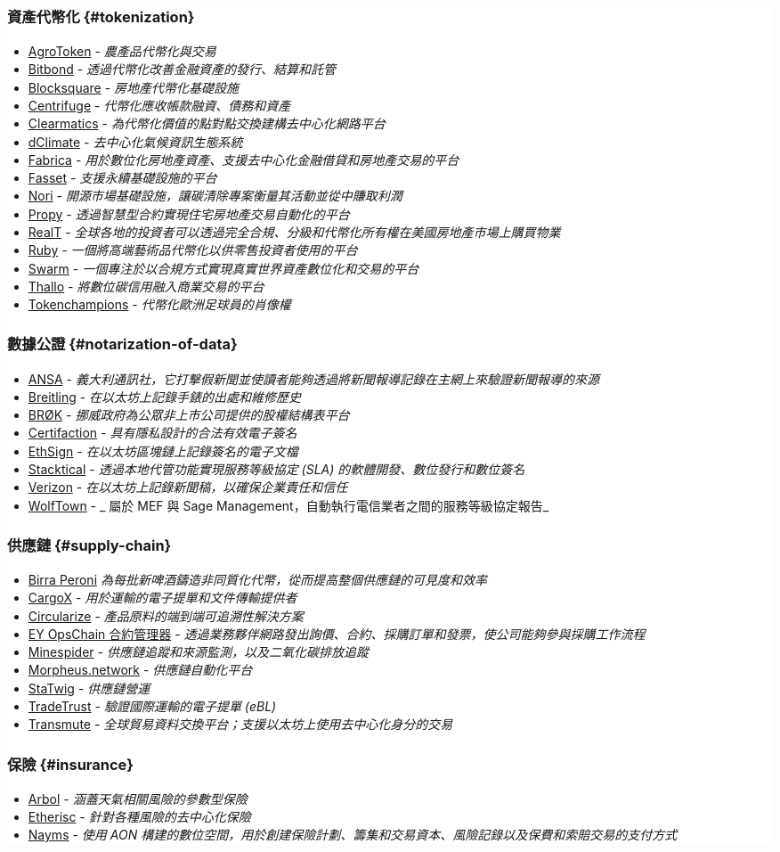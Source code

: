 ### 資產代幣化 {#tokenization}

- [AgroToken](https://agrotoken.io/en/) - _農產品代幣化與交易_
- [Bitbond](https://www.bitbond.com/) - _透過代幣化改善金融資產的發行、結算和託管_
- [Blocksquare](https://blocksquare.io/) - _房地產代幣化基礎設施_
- [Centrifuge](https://centrifuge.io/) - _代幣化應收帳款融資、債務和資產_
- [Clearmatics](https://www.clearmatics.com) - _為代幣化價值的點對點交換建構去中心化網路平台_
- [dClimate](https://www.dclimate.net/) - _去中心化氣候資訊生態系統_
- [Fabrica](https://www.fabrica.land/) - _用於數位化房地產資產、支援去中心化金融借貸和房地產交易的平台_
- [Fasset](https://www.fasset.com/) - _支援永續基礎設施的平台_
- [Nori](https://nori.com/) - _開源市場基礎設施​​，讓碳清除專案衡量其活動並從中賺取利潤_
- [Propy](https://propy.com/) - _透過智慧型合約實現住宅房地產交易自動化的平台_
- [RealT](https://realt.co/) - _全球各地的投資者可以透過完全合規、分級和代幣化所有權在美國房地產市場上購買物業_
- [Ruby](https://www.rubey.be/) - _一個將高端藝術品代幣化以供零售投資者使用的平台_
- [Swarm](https://swarm.com/) - _一個專注於以合規方式實現真實世界資產數位化和交易的平台_
- [Thallo](https://www.thallo.io/) - _將數位碳信用融入商業交易的平台_
- [Tokenchampions](https://tokenchampions.com/) - _代幣化歐洲足球員的肖像權_

### 數據公證 {#notarization-of-data}

- [ANSA](https://www.ansa.it/english/news/science_tecnology/2020/04/06/ansa-using-blockchain-to-help-readers_af820b4f-0947-439b-843e-52e114f53318.html) - _義大利通訊社，它打擊假新聞並使讀者能夠透過將新聞報導記錄在主網上來驗證新聞報導的來源_
- [Breitling](https://www.coindesk.com/breitling-arianee-all-new-watches-ethereum) - _在以太坊上記錄手錶的出處和維修歷史_
- [BRØK](https://www.xn--brk-1na.no/) - _挪威政府為公眾非上市公司提供的股權結構表平台_
- [Certifaction](https://certifaction.com/) - _具有隱私設計的合法有效電子簽名_
- [EthSign](https://ethsign.xyz/) - _在以太坊區塊鏈上記錄簽名的電子文檔_
- [Stacktical](https://stacktical.com/) - _透過本地代管功能實現服務等級協定 (SLA) 的軟體開發、數位發行和數位簽名_
- [Verizon](https://decrypt.co/46745/verizon-news-press-releases-ethereum-full-transparency) - _在以太坊上記錄新聞稿，以確保企業責任和信任_
- [WolfTown](https://www.mef.net/edge-view-blog/automated-secure-timely-sla-reporting-is-finally-a-reality/) - _ 屬於 MEF 與 Sage Management，自動執行電信業者之間的服務等級協定報告_

### 供應鏈 {#supply-chain}

- [Birra Peroni](https://www.ey.com/en_gl/news/2021/05/birra-peroni-is-the-first-industrial-organization-to-mint-unique-non-fungible-tokens-using-ey-opschain-traceability) _為每批新啤酒鑄造非同質化代幣，從而提高整個供應鏈的可見度和效率_
- [CargoX](https://cargox.io/) - _用於運輸的電子提單和文件傳輸提供者_
- [Circularize](https://www.circularise.com/) - _產品原料的端到端可追溯性解決方案_
- [EY OpsChain 合約管理器](https://blockchain.ey.com/products/contract-manager) - _透過業務夥伴網路發出詢價、合約、採購訂單和發票，使公司能夠參與採購工作流程_
- [Minespider](https://www.minespider.com/) - _供應鏈追蹤和來源監測，以及二氧化碳排放追蹤_
- [Morpheus.network](https://morpheus.network/) - _供應鏈自動化平台_
- [StaTwig](https://statwig.com/) - _供應鏈營運_
- [TradeTrust](https://www.tradetrust.io/) - _驗證國際運輸的電子提單 (eBL)_
- [Transmute](https://transmute.industries/) - _全球貿易資料交換平台；支援以太坊上使用去中心化身分的交易_

### 保險 {#insurance}

- [Arbol](https://www.arbolmarket.com/) - _涵蓋天氣相關風險的參數型保險_
- [Etherisc](https://etherisc.com/) - _針對各種風險的去中心化保險_
- [Nayms](https://www.nayms.com/) - _使用 AON 構建的數位空間，用於創建保險計劃、籌集和交易資本、風險記錄以及保費和索賠交易的支付方式_
